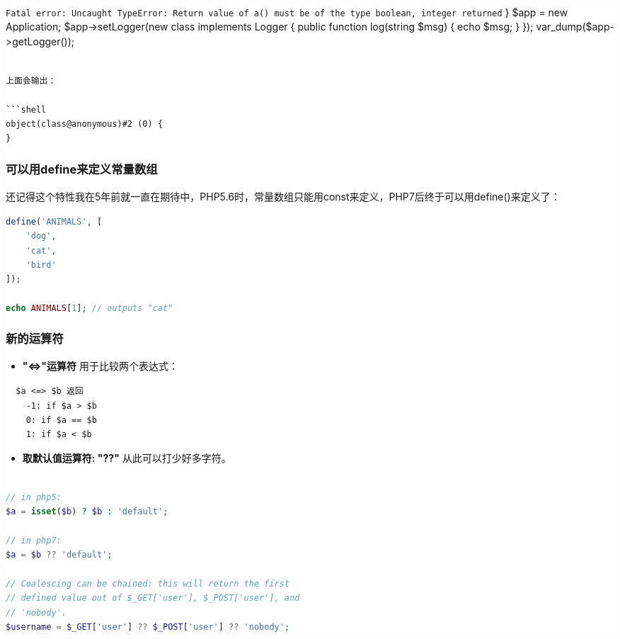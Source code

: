 ```Fatal error: Uncaught TypeError: Return value of a() must be of the type boolean, integer returned```
}
$app = new Application;
$app->setLogger(new class implements Logger {
    public function log(string $msg) {
        echo $msg;
    }
});
var_dump($app->getLogger());
```

上面会输出：

```shell
object(class@anonymous)#2 (0) {
}

```

### 可以用define来定义常量数组

还记得这个特性我在5年前就一直在期待中，PHP5.6时，常量数组只能用const来定义，PHP7后终于可以用define()来定义了：

```php
define('ANIMALS', [
    'dog',
    'cat',
    'bird'
]);

echo ANIMALS[1]; // outputs "cat"
```

### 新的运算符

- **"<=>"运算符**
用于比较两个表达式：

```
  $a <=> $b 返回 
    -1: if $a > $b
    0: if $a == $b
    1: if $a < $b
```

- **取默认值运算符: "??"**
从此可以打少好多字符。

```php

// in php5:
$a = isset($b) ? $b : 'default';

// in php7:
$a = $b ?? 'default';

// Coalescing can be chained: this will return the first
// defined value out of $_GET['user'], $_POST['user'], and
// 'nobody'.
$username = $_GET['user'] ?? $_POST['user'] ?? 'nobody';
```
